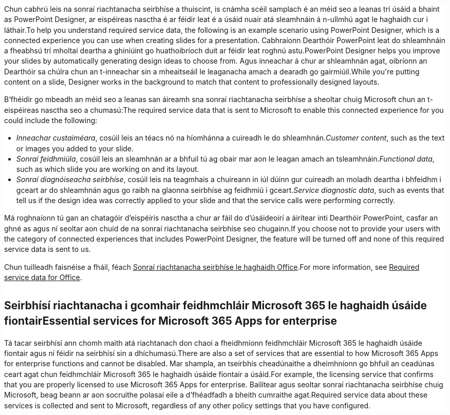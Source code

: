 <span data-ttu-id="2b7e4-195">Chun cabhrú leis na sonraí riachtanacha seirbhíse a thuiscint, is cnámha scéil samplach é an méid seo a leanas trí úsáid a bhaint as PowerPoint Designer, ar eispéireas nasctha é ar féidir leat é a úsáid nuair atá sleamhnáin á n-ullmhú agat le haghaidh cur i láthair.</span><span class="sxs-lookup"><span data-stu-id="2b7e4-195">To help you understand required service data, the following is an example scenario using PowerPoint Designer, which is a connected experience you can use when creating slides for a presentation.</span></span> <span data-ttu-id="2b7e4-196">Cabhraíonn Dearthóir PowerPoint leat do shleamhnáin a fheabhsú trí mholtaí deartha a ghiniúint go huathoibríoch duit ar féidir leat roghnú astu.</span><span class="sxs-lookup"><span data-stu-id="2b7e4-196">PowerPoint Designer helps you improve your slides by automatically generating design ideas to choose from.</span></span> <span data-ttu-id="2b7e4-197">Agus inneachar á chur ar shleamhnán agat, oibríonn an Dearthóir sa chúlra chun an t-inneachar sin a mheaitseáil le leaganacha amach a dearadh go gairmiúil.</span><span class="sxs-lookup"><span data-stu-id="2b7e4-197">While you're putting content on a slide, Designer works in the background to match that content to professionally designed layouts.</span></span>

<span data-ttu-id="2b7e4-198">B’fhéidir go mbeadh an méid seo a leanas san áireamh sna sonraí riachtanacha seirbhíse a sheoltar chuig Microsoft chun an t-eispéireas nasctha seo a chumasú:</span><span class="sxs-lookup"><span data-stu-id="2b7e4-198">The required service data that is sent to Microsoft to enable this connected experience for you could include the following:</span></span>

- <span data-ttu-id="2b7e4-199">*Inneachar custaiméara*, cosúil leis an téacs nó na híomhánna a cuireadh le do shleamhnán.</span><span class="sxs-lookup"><span data-stu-id="2b7e4-199">*Customer content*, such as the text or images you added to your slide.</span></span>
- <span data-ttu-id="2b7e4-200">*Sonraí feidhmiúla*, cosúil leis an sleamhnán ar a bhfuil tú ag obair mar aon le leagan amach an tsleamhnáin.</span><span class="sxs-lookup"><span data-stu-id="2b7e4-200">*Functional data*, such as which slide you are working on and its layout.</span></span>
- <span data-ttu-id="2b7e4-201">*Sonraí diagnóiseacha seirbhíse*, cosúil leis na teagmhais a chuireann in iúl dúinn gur cuireadh an moladh deartha i bhfeidhm i gceart ar do shleamhnán agus go raibh na glaonna seirbhíse ag feidhmiú i gceart.</span><span class="sxs-lookup"><span data-stu-id="2b7e4-201">*Service diagnostic data*, such as events that tell us if the design idea was correctly applied to your slide and that the service calls were performing correctly.</span></span>

<span data-ttu-id="2b7e4-202">Má roghnaíonn tú gan an chatagóir d’eispéiris nasctha a chur ar fáil do d’úsáideoirí a áirítear inti Dearthóir PowerPoint, casfar an ghné as agus ní seoltar aon chuid de na sonraí riachtanacha seirbhíse seo chugainn.</span><span class="sxs-lookup"><span data-stu-id="2b7e4-202">If you choose not to provide your users with the category of connected experiences that includes PowerPoint Designer, the feature will be turned off and none of this required service data is sent to us.</span></span>

<span data-ttu-id="2b7e4-203">Chun tuilleadh faisnéise a fháil, féach [Sonraí riachtanacha seirbhíse le haghaidh Office](required-service-data.md).</span><span class="sxs-lookup"><span data-stu-id="2b7e4-203">For more information, see [Required service data for Office](required-service-data.md).</span></span>

## <a name="essential-services-for-microsoft-365-apps-for-enterprise"></a><span data-ttu-id="2b7e4-204">Seirbhísí riachtanacha i gcomhair feidhmchláir Microsoft 365 le haghaidh úsáide fiontair</span><span class="sxs-lookup"><span data-stu-id="2b7e4-204">Essential services for Microsoft 365 Apps for enterprise</span></span>

<span data-ttu-id="2b7e4-205">Tá tacar seirbhísí ann chomh maith atá riachtanach don chaoi a fheidhmíonn feidhmchláir Microsoft 365 le haghaidh úsáide fiontair agus ní féidir na seirbhísí sin a dhíchumasú.</span><span class="sxs-lookup"><span data-stu-id="2b7e4-205">There are also a set of services that are essential to how Microsoft 365 Apps for enterprise functions and cannot be disabled.</span></span> <span data-ttu-id="2b7e4-206">Mar shampla, an tseirbhís cheadúnaithe a dheimhníonn go bhfuil an ceadúnas ceart agat chun feidhmchláir Microsoft 365 le haghaidh úsáide fiontair a úsáid.</span><span class="sxs-lookup"><span data-stu-id="2b7e4-206">For example, the licensing service that confirms that you are properly licensed to use Microsoft 365 Apps for enterprise.</span></span> <span data-ttu-id="2b7e4-207">Bailítear agus seoltar sonraí riachtanacha seirbhíse chuig Microsoft, beag beann ar aon socruithe polasaí eile a d’fhéadfadh a bheith cumraithe agat.</span><span class="sxs-lookup"><span data-stu-id="2b7e4-207">Required service data about these services is collected and sent to Microsoft, regardless of any other policy settings that you have configured.</span></span>
